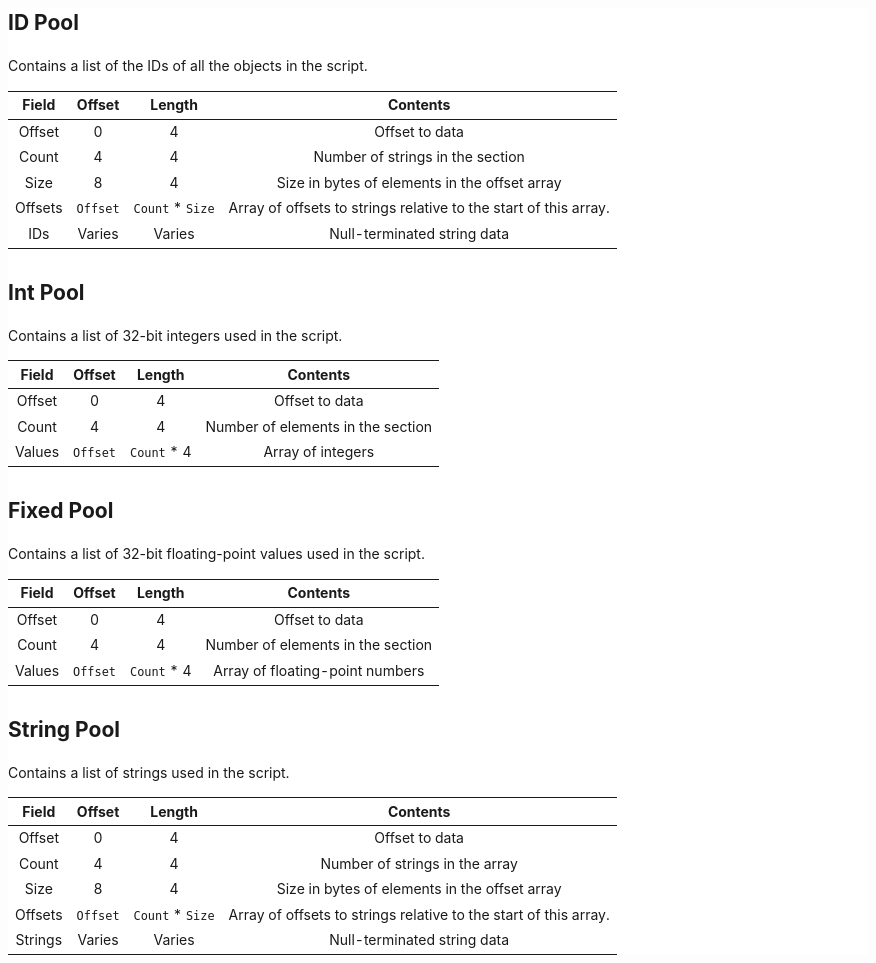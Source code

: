 ## ID Pool
Contains a list of the IDs of all the objects in the script. 

|Field|Offset|Length|Contents|
|:-:|:-:|:-:|:-:|
|Offset|0|4|Offset to data|
|Count|4|4|Number of strings in the section|
|Size|8|4|Size in bytes of elements in the offset array|
|Offsets|`Offset`|`Count` * `Size`|Array of offsets to strings relative to the start of this array.|
|IDs|Varies|Varies|Null-terminated string data|

## Int Pool
Contains a list of 32-bit integers used in the script.

|Field|Offset|Length|Contents|
|:-:|:-:|:-:|:-:|
|Offset|0|4|Offset to data|
|Count|4|4|Number of elements in the section|
|Values|`Offset`|`Count` * 4|Array of integers|

## Fixed Pool
Contains a list of 32-bit floating-point values used in the script.

|Field|Offset|Length|Contents|
|:-:|:-:|:-:|:-:|
|Offset|0|4|Offset to data|
|Count|4|4|Number of elements in the section|
|Values|`Offset`|`Count` * 4|Array of floating-point numbers|

## String Pool
Contains a list of strings used in the script. 

|Field|Offset|Length|Contents|
|:-:|:-:|:-:|:-:|
|Offset|0|4|Offset to data|
|Count|4|4|Number of strings in the array|
|Size|8|4|Size in bytes of elements in the offset array|
|Offsets|`Offset`|`Count` * `Size`|Array of offsets to strings relative to the start of this array.|
|Strings|Varies|Varies|Null-terminated string data|
